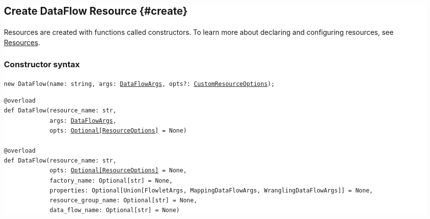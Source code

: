 
</pulumi-choosable>
</div>





</pulumi-examples></div>




## Create DataFlow Resource {#create}

Resources are created with functions called constructors. To learn more about declaring and configuring resources, see [Resources](/docs/concepts/resources/).

### Constructor syntax
<div>
<pulumi-chooser type="language" options="csharp,go,typescript,python,yaml,java"></pulumi-chooser>
</div>


<div>
<pulumi-choosable type="language" values="javascript,typescript">
<div class="no-copy"><div class="highlight"><pre class="chroma"><code class="language-typescript" data-lang="typescript"><span class="k">new </span><span class="nx">DataFlow</span><span class="p">(</span><span class="nx">name</span><span class="p">:</span> <span class="nx">string</span><span class="p">,</span> <span class="nx">args</span><span class="p">:</span> <span class="nx"><a href="#inputs">DataFlowArgs</a></span><span class="p">,</span> <span class="nx">opts</span><span class="p">?:</span> <span class="nx"><a href="/docs/reference/pkg/nodejs/pulumi/pulumi/#CustomResourceOptions">CustomResourceOptions</a></span><span class="p">);</span></code></pre></div>
</div></pulumi-choosable>
</div>

<div>
<pulumi-choosable type="language" values="python">
<div class="no-copy"><div class="highlight"><pre class="chroma"><code class="language-python" data-lang="python"><span class=nd>@overload</span>
<span class="k">def </span><span class="nx">DataFlow</span><span class="p">(</span><span class="nx">resource_name</span><span class="p">:</span> <span class="nx">str</span><span class="p">,</span>
             <span class="nx">args</span><span class="p">:</span> <span class="nx"><a href="#inputs">DataFlowArgs</a></span><span class="p">,</span>
             <span class="nx">opts</span><span class="p">:</span> <span class="nx"><a href="/docs/reference/pkg/python/pulumi/#pulumi.ResourceOptions">Optional[ResourceOptions]</a></span> = None<span class="p">)</span>
<span></span>
<span class=nd>@overload</span>
<span class="k">def </span><span class="nx">DataFlow</span><span class="p">(</span><span class="nx">resource_name</span><span class="p">:</span> <span class="nx">str</span><span class="p">,</span>
             <span class="nx">opts</span><span class="p">:</span> <span class="nx"><a href="/docs/reference/pkg/python/pulumi/#pulumi.ResourceOptions">Optional[ResourceOptions]</a></span> = None<span class="p">,</span>
             <span class="nx">factory_name</span><span class="p">:</span> <span class="nx">Optional[str]</span> = None<span class="p">,</span>
             <span class="nx">properties</span><span class="p">:</span> <span class="nx">Optional[Union[FlowletArgs, MappingDataFlowArgs, WranglingDataFlowArgs]]</span> = None<span class="p">,</span>
             <span class="nx">resource_group_name</span><span class="p">:</span> <span class="nx">Optional[str]</span> = None<span class="p">,</span>
             <span class="nx">data_flow_name</span><span class="p">:</span> <span class="nx">Optional[str]</span> = None<span class="p">)</span></code></pre></div>
</div></pulumi-choosable>
</div>
